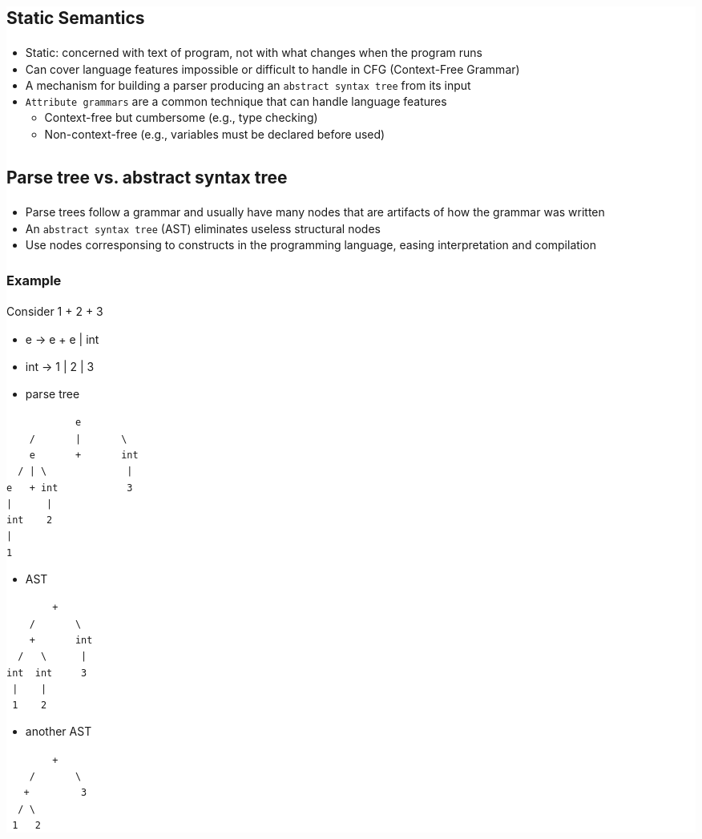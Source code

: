 ## Static Semantics
- Static: concerned with text of program, not with what changes when the program runs
- Can cover language features impossible or difficult to handle in CFG (Context-Free Grammar)
- A mechanism for building a parser producing an `abstract syntax tree` from its input
- `Attribute grammars` are a common technique that can handle language features
    - Context-free but cumbersome (e.g., type checking)
    - Non-context-free (e.g., variables must be declared before used)

## Parse tree vs. abstract syntax tree
- Parse trees follow a grammar and usually have many nodes that are artifacts of how the grammar was written
- An `abstract syntax tree` (AST) eliminates useless structural nodes
- Use nodes corresponsing to constructs in the programming language, easing interpretation and compilation

### Example
Consider 1 + 2 + 3
- e -> e + e | int
- int -> 1 | 2 | 3

- parse tree
```
            e
    /       |       \
    e       +       int
  / | \              |
e   + int            3
|      |
int    2
|
1
```

- AST
```
        +
    /       \
    +       int
  /   \      |
int  int     3
 |    |
 1    2
 ```
- another AST
```
        +
    /       \
   +         3
  / \
 1   2 
```
